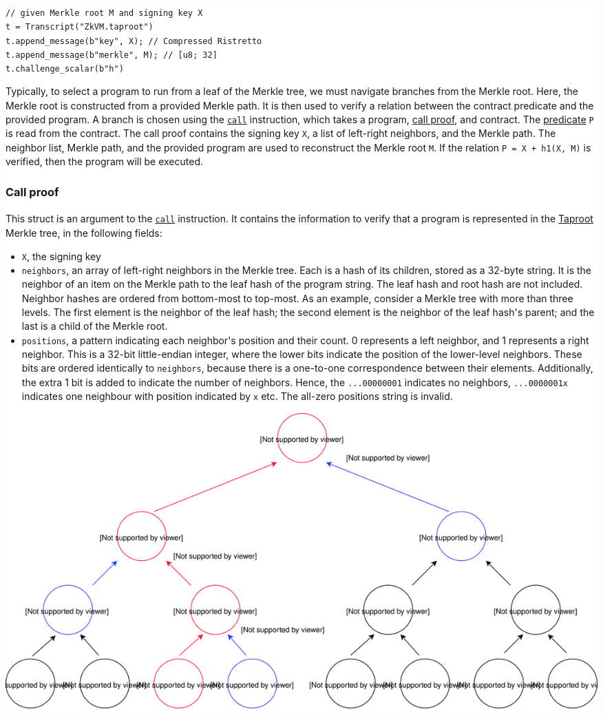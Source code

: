 ```
// given Merkle root M and signing key X
t = Transcript("ZkVM.taproot")
t.append_message(b"key", X); // Compressed Ristretto
t.append_message(b"merkle", M); // [u8; 32]
t.challenge_scalar(b"h")
```

Typically, to select a program to run from a leaf of the Merkle tree, we must navigate branches from the Merkle root. Here, the Merkle root is constructed from a provided Merkle path. It is then used to verify a relation between the contract predicate and the provided program. A branch is chosen using the [`call`](#call) instruction, which takes a program, [call proof](#call-proof), and contract. The [predicate](#predicate) `P` is read from the contract. The call proof contains the signing key `X`, a list of left-right neighbors, and the Merkle path. The neighbor list, Merkle path, and the provided program are used to reconstruct the Merkle root `M`. If the relation `P = X + h1(X, M)` is verified, then the program will be executed.


### Call proof

This struct is an argument to the [`call`](#call) instruction. It contains the information to verify that a program is represented in the [Taproot](#taproot) Merkle tree, in the following fields:
 - `X`, the signing key
 - `neighbors`, an array of left-right neighbors in the Merkle tree. Each is a hash of its children, stored as a 32-byte string. It is the neighbor of an item on the Merkle path to the leaf hash of the program string. The leaf hash and root hash are not included. Neighbor hashes are ordered from bottom-most to top-most. As an example, consider a Merkle tree with more than three levels. The first element is the neighbor of the leaf hash; the second element is the neighbor of the leaf hash's parent; and the last is a child of the Merkle root.
 - `positions`, a pattern indicating each neighbor's position and their count. 0 represents a left neighbor, and 1 represents a right neighbor. This is a 32-bit little-endian integer, where the lower bits indicate the position of the lower-level neighbors. These bits are ordered identically to `neighbors`, because there is a one-to-one correspondence between their elements. Additionally, the extra 1 bit is added to indicate the number of neighbors. Hence, the `...00000001` indicates no neighbors, `...0000001x` indicates one neighbour with position indicated by `x` etc. The all-zero positions string is invalid.

![An example Merkle tree to demonstrate the call proof.](taproot_example.svg)
